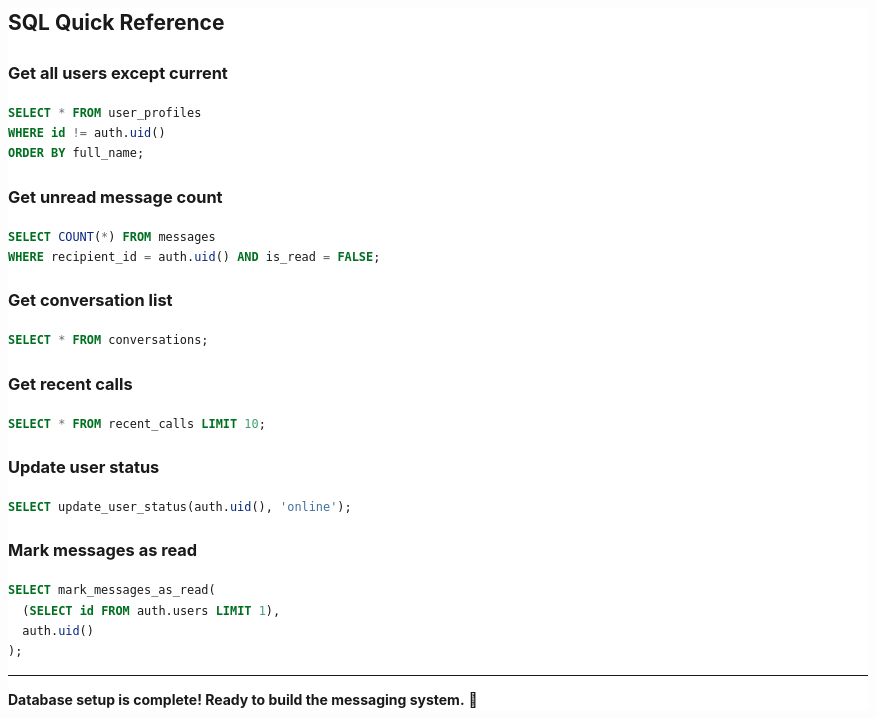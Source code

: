
## SQL Quick Reference

### Get all users except current
```sql
SELECT * FROM user_profiles 
WHERE id != auth.uid()
ORDER BY full_name;
```

### Get unread message count
```sql
SELECT COUNT(*) FROM messages
WHERE recipient_id = auth.uid() AND is_read = FALSE;
```

### Get conversation list
```sql
SELECT * FROM conversations;
```

### Get recent calls
```sql
SELECT * FROM recent_calls LIMIT 10;
```

### Update user status
```sql
SELECT update_user_status(auth.uid(), 'online');
```

### Mark messages as read
```sql
SELECT mark_messages_as_read(
  (SELECT id FROM auth.users LIMIT 1),
  auth.uid()
);
```

---

**Database setup is complete! Ready to build the messaging system.** 🚀
